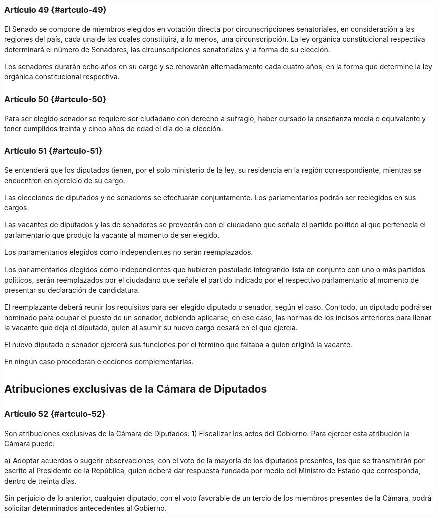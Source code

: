 ### Artículo 49 {#artculo-49}

El Senado se compone de miembros elegidos en votación directa por circunscripciones senatoriales, en consideración a las regiones del país, cada una de las cuales constituirá, a lo menos, una circunscripción. La ley orgánica constitucional respectiva determinará el número de Senadores, las circunscripciones senatoriales y la forma de su elección.

Los senadores durarán ocho años en su cargo y se renovarán alternadamente cada cuatro años, en la forma que determine la ley orgánica constitucional respectiva.

### Artículo 50 {#artculo-50}

Para ser elegido senador se requiere ser ciudadano con derecho a sufragio, haber cursado la enseñanza media o equivalente y tener cumplidos treinta y cinco años de edad el día de la elección.

### Artículo 51 {#artculo-51}

Se entenderá que los diputados tienen, por el solo ministerio de la ley, su residencia en la región correspondiente, mientras se encuentren en ejercicio de su cargo.

Las elecciones de diputados y de senadores se efectuarán conjuntamente. Los parlamentarios podrán ser reelegidos en sus cargos.

Las vacantes de diputados y las de senadores se proveerán con el ciudadano que señale el partido político al que pertenecía el parlamentario que produjo la vacante al momento de ser elegido.

Los parlamentarios elegidos como independientes no serán reemplazados.

Los parlamentarios elegidos como independientes que hubieren postulado integrando lista en conjunto con uno o más partidos políticos, serán reemplazados por el ciudadano que señale el partido indicado por el respectivo parlamentario al momento de presentar su declaración de candidatura.

El reemplazante deberá reunir los requisitos para ser elegido diputado o senador, según el caso. Con todo, un diputado podrá ser nominado para ocupar el puesto de un senador, debiendo aplicarse, en ese caso, las normas de los incisos anteriores para llenar la vacante que deja el diputado, quien al asumir su nuevo cargo cesará en el que ejercía.

El nuevo diputado o senador ejercerá sus funciones por el término que faltaba a quien originó la vacante.

En ningún caso procederán elecciones complementarias.

## Atribuciones exclusivas de la Cámara de Diputados

### Artículo 52 {#artculo-52}

Son atribuciones exclusivas de la Cámara de Diputados: 1) Fiscalizar los actos del Gobierno. Para ejercer esta atribución la Cámara puede:

a) Adoptar acuerdos o sugerir observaciones, con el voto de la mayoría de los diputados presentes, los que se transmitirán por escrito al Presidente de la República, quien deberá dar respuesta fundada por medio del Ministro de Estado que corresponda, dentro de treinta días.

Sin perjuicio de lo anterior, cualquier diputado, con el voto favorable de un tercio de los miembros presentes de la Cámara, podrá solicitar determinados antecedentes al Gobierno.
